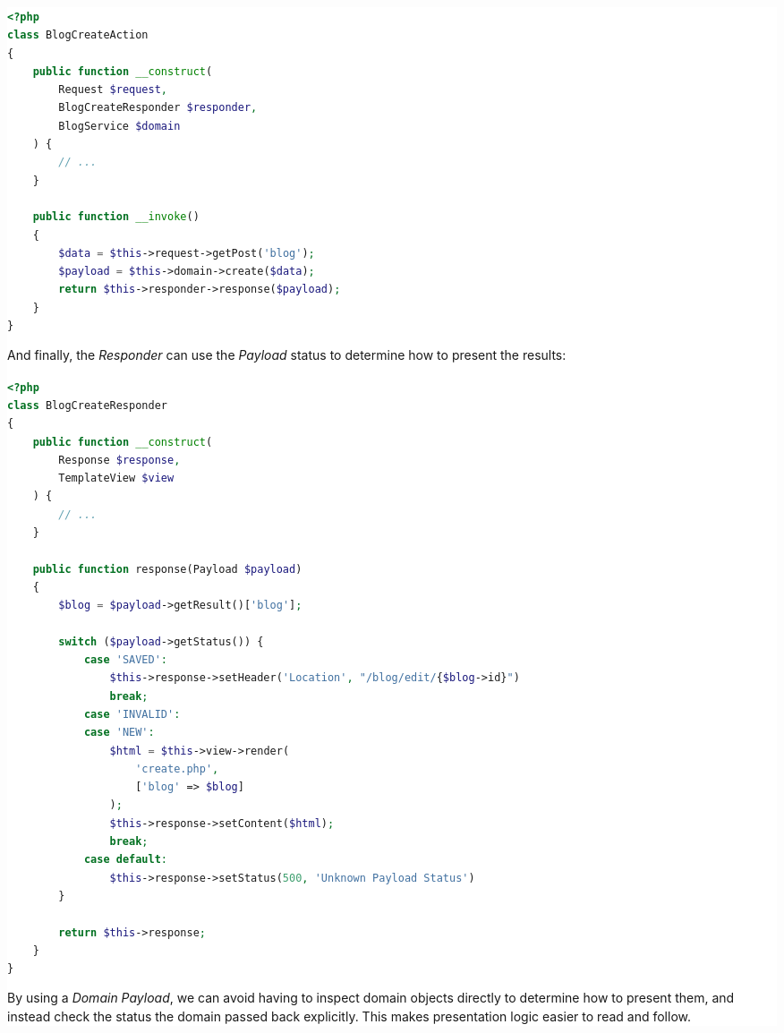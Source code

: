 ```php
<?php
class BlogCreateAction
{
    public function __construct(
        Request $request,
        BlogCreateResponder $responder,
        BlogService $domain
    ) {
        // ...
    }

    public function __invoke()
    {
        $data = $this->request->getPost('blog');
        $payload = $this->domain->create($data);
        return $this->responder->response($payload);
    }
}
```

And finally, the _Responder_ can use the _Payload_ status to determine how to present the results:

```php
<?php
class BlogCreateResponder
{
    public function __construct(
        Response $response,
        TemplateView $view
    ) {
        // ...
    }

    public function response(Payload $payload)
    {
        $blog = $payload->getResult()['blog'];

        switch ($payload->getStatus()) {
            case 'SAVED':
                $this->response->setHeader('Location', "/blog/edit/{$blog->id}")
                break;
            case 'INVALID':
            case 'NEW':
                $html = $this->view->render(
                    'create.php',
                    ['blog' => $blog]
                );
                $this->response->setContent($html);
                break;
            case default:
                $this->response->setStatus(500, 'Unknown Payload Status')
        }

        return $this->response;
    }
}
```

By using a _Domain Payload_, we can avoid having to inspect domain objects directly to determine how to present them, and instead check the status the domain passed back explicitly. This makes presentation logic easier to read and follow.
